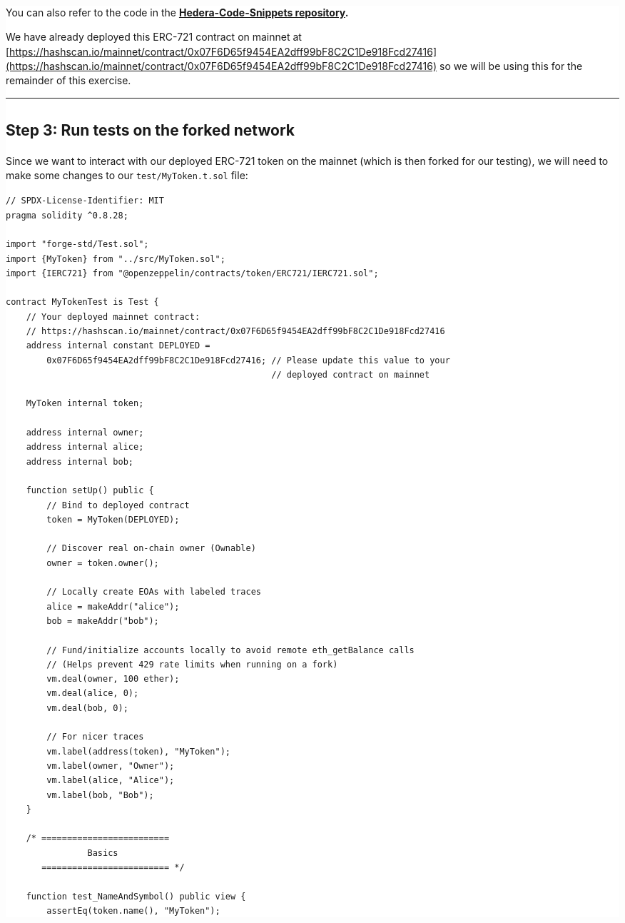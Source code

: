 You can also refer to the code in the [**Hedera-Code-Snippets repository**](https://github.com/hedera-dev/hedera-code-snippets/tree/main/foundry-erc-721-mint-burn)**.**

We have already deployed this ERC-721 contract on mainnet at [https://hashscan.io/mainnet/contract/0x07F6D65f9454EA2dff99bF8C2C1De918Fcd27416](https://hashscan.io/mainnet/contract/0x07F6D65f9454EA2dff99bF8C2C1De918Fcd27416) so we will be using this for the remainder of this exercise.

***

## Step 3: Run tests on the forked network

Since we want to interact with our deployed ERC-721 token on the mainnet (which is then forked for our testing), we will need to make some changes to our `test/MyToken.t.sol` file:

```solidity
// SPDX-License-Identifier: MIT
pragma solidity ^0.8.28;

import "forge-std/Test.sol";
import {MyToken} from "../src/MyToken.sol";
import {IERC721} from "@openzeppelin/contracts/token/ERC721/IERC721.sol";

contract MyTokenTest is Test {
    // Your deployed mainnet contract:
    // https://hashscan.io/mainnet/contract/0x07F6D65f9454EA2dff99bF8C2C1De918Fcd27416
    address internal constant DEPLOYED =
        0x07F6D65f9454EA2dff99bF8C2C1De918Fcd27416; // Please update this value to your 
                                                    // deployed contract on mainnet

    MyToken internal token;

    address internal owner;
    address internal alice;
    address internal bob;

    function setUp() public {
        // Bind to deployed contract
        token = MyToken(DEPLOYED);

        // Discover real on-chain owner (Ownable)
        owner = token.owner();

        // Locally create EOAs with labeled traces
        alice = makeAddr("alice");
        bob = makeAddr("bob");

        // Fund/initialize accounts locally to avoid remote eth_getBalance calls
        // (Helps prevent 429 rate limits when running on a fork)
        vm.deal(owner, 100 ether);
        vm.deal(alice, 0);
        vm.deal(bob, 0);

        // For nicer traces
        vm.label(address(token), "MyToken");
        vm.label(owner, "Owner");
        vm.label(alice, "Alice");
        vm.label(bob, "Bob");
    }

    /* =========================
                Basics
       ========================= */

    function test_NameAndSymbol() public view {
        assertEq(token.name(), "MyToken");
```